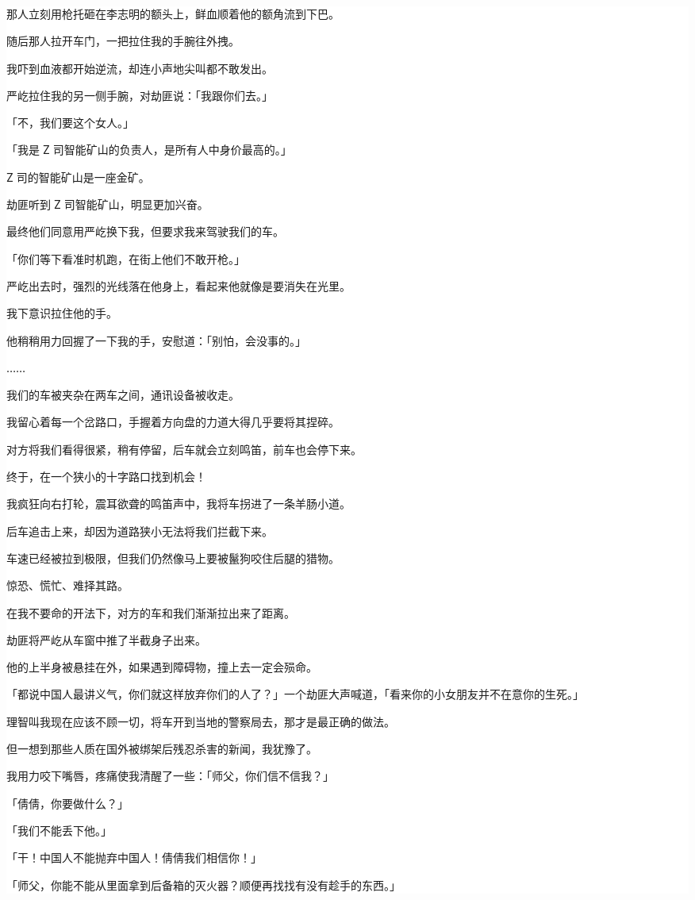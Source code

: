那人立刻用枪托砸在李志明的额头上，鲜血顺着他的额角流到下巴。

随后那人拉开车门，一把拉住我的手腕往外拽。

我吓到血液都开始逆流，却连小声地尖叫都不敢发出。

严屹拉住我的另一侧手腕，对劫匪说：「我跟你们去。」

「不，我们要这个女人。」

「我是 Z 司智能矿山的负责人，是所有人中身价最高的。」

Z 司的智能矿山是一座金矿。

劫匪听到 Z 司智能矿山，明显更加兴奋。

最终他们同意用严屹换下我，但要求我来驾驶我们的车。

「你们等下看准时机跑，在街上他们不敢开枪。」

严屹出去时，强烈的光线落在他身上，看起来他就像是要消失在光里。

我下意识拉住他的手。

他稍稍用力回握了一下我的手，安慰道：「别怕，会没事的。」

……

我们的车被夹杂在两车之间，通讯设备被收走。

我留心着每一个岔路口，手握着方向盘的力道大得几乎要将其捏碎。

对方将我们看得很紧，稍有停留，后车就会立刻鸣笛，前车也会停下来。

终于，在一个狭小的十字路口找到机会！

我疯狂向右打轮，震耳欲聋的鸣笛声中，我将车拐进了一条羊肠小道。

后车追击上来，却因为道路狭小无法将我们拦截下来。

车速已经被拉到极限，但我们仍然像马上要被鬣狗咬住后腿的猎物。

惊恐、慌忙、难择其路。

在我不要命的开法下，对方的车和我们渐渐拉出来了距离。

劫匪将严屹从车窗中推了半截身子出来。

他的上半身被悬挂在外，如果遇到障碍物，撞上去一定会殒命。

「都说中国人最讲义气，你们就这样放弃你们的人了？」一个劫匪大声喊道，「看来你的小女朋友并不在意你的生死。」

理智叫我现在应该不顾一切，将车开到当地的警察局去，那才是最正确的做法。

但一想到那些人质在国外被绑架后残忍杀害的新闻，我犹豫了。

我用力咬下嘴唇，疼痛使我清醒了一些：「师父，你们信不信我？」

「倩倩，你要做什么？」

「我们不能丢下他。」

「干！中国人不能抛弃中国人！倩倩我们相信你！」

「师父，你能不能从里面拿到后备箱的灭火器？顺便再找找有没有趁手的东西。」

